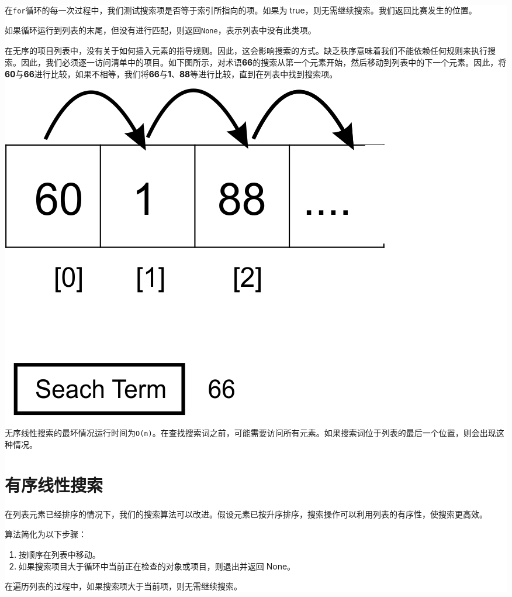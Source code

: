 在`for`循环的每一次过程中，我们测试搜索项是否等于索引所指向的项。如果为 true，则无需继续搜索。我们返回比赛发生的位置。

如果循环运行到列表的末尾，但没有进行匹配，则返回`None`，表示列表中没有此类项。

在无序的项目列表中，没有关于如何插入元素的指导规则。因此，这会影响搜索的方式。缺乏秩序意味着我们不能依赖任何规则来执行搜索。因此，我们必须逐一访问清单中的项目。如下图所示，对术语**66**的搜索从第一个元素开始，然后移动到列表中的下一个元素。因此，将**60**与**66**进行比较，如果不相等，我们将**66**与**1**、**88**等进行比较，直到在列表中找到搜索项。

![](img/9bdc438d-d8b8-4a41-9ce1-f1a8aff57e33.jpg)

无序线性搜索的最坏情况运行时间为`O(n)`。在查找搜索词之前，可能需要访问所有元素。如果搜索词位于列表的最后一个位置，则会出现这种情况。

# 有序线性搜索

在列表元素已经排序的情况下，我们的搜索算法可以改进。假设元素已按升序排序，搜索操作可以利用列表的有序性，使搜索更高效。

算法简化为以下步骤：

1.  按顺序在列表中移动。
2.  如果搜索项目大于循环中当前正在检查的对象或项目，则退出并返回 None。

在遍历列表的过程中，如果搜索项大于当前项，则无需继续搜索。
